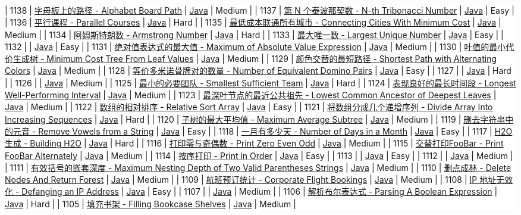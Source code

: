|	1138	|	[字母板上的路径 - Alphabet Board Path](https://www.cnblogs.com/strengthen/p/11258427.html)	|	[Java](https://github.com/strengthen/LeetCode/blob/master/Java/1138.java)	|	Medium	|
|	1137	|	[第 N 个泰波那契数 - N-th Tribonacci Number](https://www.cnblogs.com/strengthen/p/11258425.html)	|	[Java](https://github.com/strengthen/LeetCode/blob/master/Java/1137.java)	|	Easy	|
|	1136	|	[平行课程 - Parallel Courses](https://www.cnblogs.com/strengthen/p/11258424.html)	|	[Java](https://github.com/strengthen/LeetCode/blob/master/Java/1136.java)	|	Hard	|
|	1135	|	[最低成本联通所有城市 - Connecting Cities With Minimum Cost](https://www.cnblogs.com/strengthen/p/11258422.html)	|	[Java](https://github.com/strengthen/LeetCode/blob/master/Java/1135.java)	|	Medium	|
|	1134	|	[阿姆斯特朗数 - Armstrong Number](https://www.cnblogs.com/strengthen/p/11258419.html)	|	[Java](https://github.com/strengthen/LeetCode/blob/master/Java/1134.java)	|	Hard	|
|	1133	|	[最大唯一数 - Largest Unique Number](https://www.cnblogs.com/strengthen/p/11258418.html)	|	[Java](https://github.com/strengthen/LeetCode/blob/master/Java/1133.java)	|	Easy	|
|	1132	|		|	[Java](https://github.com/strengthen/LeetCode/blob/master/Java/1132.java)	|	Easy	|
|	1131	|	[绝对值表达式的最大值 - Maximum of Absolute Value Expression](https://www.cnblogs.com/strengthen/p/11223723.html)	|	[Java](https://github.com/strengthen/LeetCode/blob/master/Java/1131.java)	|	Medium	|
|	1130	|	[叶值的最小代价生成树 - Minimum Cost Tree From Leaf Values](https://www.cnblogs.com/strengthen/p/11223721.html)	|	[Java](https://github.com/strengthen/LeetCode/blob/master/Java/1130.java)	|	Medium	|
|	1129	|	[颜色交替的最短路径 - Shortest Path with Alternating Colors](https://www.cnblogs.com/strengthen/p/11179555.html)	|	[Java](https://github.com/strengthen/LeetCode/blob/master/Java/1129.java)	|	Medium	|
|	1128	|	[等价多米诺骨牌对的数量 - Number of Equivalent Domino Pairs](https://www.cnblogs.com/strengthen/p/11179560.html)	|	[Java](https://github.com/strengthen/LeetCode/blob/master/Java/1128.java)	|	Easy	|
|	1127	|		|	[Java](https://github.com/strengthen/LeetCode/blob/master/Java/1127.java)	|	Hard	|
|	1126	|		|	[Java](https://github.com/strengthen/LeetCode/blob/master/Java/1126.java)	|	Medium	|
|	1125	|	[最小的必要团队 - Smallest Sufficient Team](https://www.cnblogs.com/strengthen/p/11179545.html)	|	[Java](https://github.com/strengthen/LeetCode/blob/master/Java/1125.java)	|	Hard	|
|	1124	|	[表现良好的最长时间段 - Longest Well-Performing Interval](https://www.cnblogs.com/strengthen/p/11179548.html)	|	[Java](https://github.com/strengthen/LeetCode/blob/master/Java/1124.java)	|	Medium	|
|	1123	|	[最深叶节点的最近公共祖先 - Lowest Common Ancestor of Deepest Leaves](https://www.cnblogs.com/strengthen/p/11179481.html)	|	[Java](https://github.com/strengthen/LeetCode/blob/master/Java/1123.java)	|	Medium	|
|	1122	|	[数组的相对排序 - Relative Sort Array](https://www.cnblogs.com/strengthen/p/11179476.html)	|	[Java](https://github.com/strengthen/LeetCode/blob/master/Java/1122.java)	|	Easy	|
|	1121	|	[将数组分成几个递增序列 - Divide Array Into Increasing Sequences](https://www.cnblogs.com/strengthen/p/11179565.html)	|	[Java](https://github.com/strengthen/LeetCode/blob/master/Java/1121.java)	|	Hard	|
|	1120	|	[子树的最大平均值 - Maximum Average Subtree](https://www.cnblogs.com/strengthen/p/11179550.html)	|	[Java](https://github.com/strengthen/LeetCode/blob/master/Java/1120.java)	|	Medium	|
|	1119	|	[删去字符串中的元音 - Remove Vowels from a String](https://www.cnblogs.com/strengthen/p/11179552.html)	|	[Java](https://github.com/strengthen/LeetCode/blob/master/Java/1119.java)	|	Easy	|
|	1118	|	[一月有多少天 - Number of Days in a Month](https://www.cnblogs.com/strengthen/p/11179554.html)	|	[Java](https://github.com/strengthen/LeetCode/blob/master/Java/1118.java)	|	Easy	|
|	1117	|	[H2O 生成 - Building H2O](https://www.cnblogs.com/strengthen/p/11289221.html)	|	[Java](https://github.com/strengthen/LeetCode/blob/master/Java/1117.java)	|	Hard	|
|	1116	|	[打印零与奇偶数 - Print Zero Even Odd](https://www.cnblogs.com/strengthen/p/11289223.html)	|	[Java](https://github.com/strengthen/LeetCode/blob/master/Java/1116.java)	|	Medium	|
|	1115	|	[交替打印FooBar - Print FooBar Alternately](https://www.cnblogs.com/strengthen/p/11289225.html)	|	[Java](https://github.com/strengthen/LeetCode/blob/master/Java/1115.java)	|	Medium	|
|	1114	|	[按序打印 - Print in Order](https://www.cnblogs.com/strengthen/p/11289226.html)	|	[Java](https://github.com/strengthen/LeetCode/blob/master/Java/1114.java)	|	Easy	|
|	1113	|		|	[Java](https://github.com/strengthen/LeetCode/blob/master/Java/1113.java)	|	Easy	|
|	1112	|		|	[Java](https://github.com/strengthen/LeetCode/blob/master/Java/1112.java)	|	Medium	|
|	1111	|	[有效括号的嵌套深度 - Maximum Nesting Depth of Two Valid Parentheses Strings](https://www.cnblogs.com/strengthen/p/11112217.html)	|	[Java](https://github.com/strengthen/LeetCode/blob/master/Java/1111.java)	|	Medium	|
|	1110	|	[删点成林 - Delete Nodes And Return Forest](https://www.cnblogs.com/strengthen/p/11112218.html)	|	[Java](https://github.com/strengthen/LeetCode/blob/master/Java/1110.java)	|	Medium	|
|	1109	|	[航班预订统计 - Corporate Flight Bookings](https://www.cnblogs.com/strengthen/p/11112219.html)	|	[Java](https://github.com/strengthen/LeetCode/blob/master/Java/1109.java)	|	Medium	|
|	1108	|	[IP 地址无效化 - Defanging an IP Address](https://www.cnblogs.com/strengthen/p/11112213.html)	|	[Java](https://github.com/strengthen/LeetCode/blob/master/Java/1108.java)	|	Easy	|
|	1107	|		|	[Java](https://github.com/strengthen/LeetCode/blob/master/Java/1107.java)	|	Medium	|
|	1106	|	[解析布尔表达式 - Parsing A Boolean Expression](https://www.cnblogs.com/strengthen/p/11096570.html)	|	[Java](https://github.com/strengthen/LeetCode/blob/master/Java/1106.java)	|	Hard	|
|	1105	|	[填充书架 - Filling Bookcase Shelves](https://www.cnblogs.com/strengthen/p/11096572.html)	|	[Java](https://github.com/strengthen/LeetCode/blob/master/Java/1105.java)	|	Medium	|